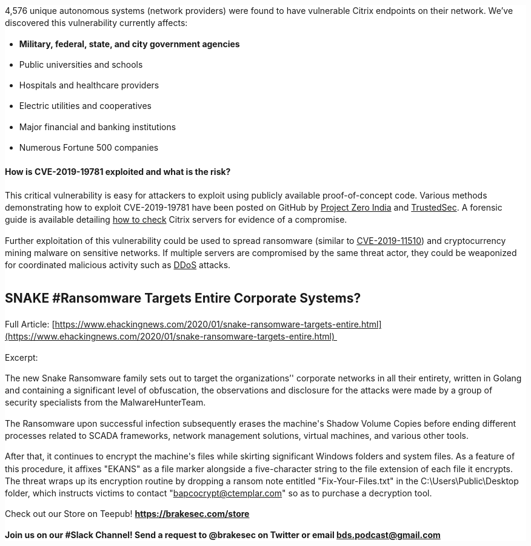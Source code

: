 4,576 unique autonomous systems (network providers) were found to have vulnerable Citrix endpoints on their network. We’ve discovered this vulnerability currently affects:

-   **Military, federal, state, and city government agencies**

-   Public universities and schools

-   Hospitals and healthcare providers

-   Electric utilities and cooperatives

-   Major financial and banking institutions

-   Numerous Fortune 500 companies

#### How is CVE-2019-19781 exploited and what is the risk?

This critical vulnerability is easy for attackers to exploit using publicly available proof-of-concept code. Various methods demonstrating how to exploit CVE-2019-19781 have been posted on GitHub by [Project Zero India](https://github.com/projectzeroindia/CVE-2019-19781) and [TrustedSec](https://github.com/trustedsec/cve-2019-19781). A forensic guide is available detailing [how to check](https://www.trustedsec.com/blog/netscaler-remote-code-execution-forensics/?utm_content=112033384&utm_medium=social&utm_source=twitter&hss_channel=tw-403811306) Citrix servers for evidence of a compromise.

Further exploitation of this vulnerability could be used to spread ransomware (similar to [CVE-2019-11510](https://badpackets.net/over-14500-pulse-secure-vpn-endpoints-vulnerable-to-cve-2019-11510/)) and cryptocurrency mining malware on sensitive networks. If multiple servers are compromised by the same threat actor, they could be weaponized for coordinated malicious activity such as [DDoS](https://badpackets.net/botnet-c2-detections/) attacks.

SNAKE #Ransomware Targets Entire Corporate Systems?
---------------------------------------------------

Full Article: [https://www.ehackingnews.com/2020/01/snake-ransomware-targets-entire.html](https://www.ehackingnews.com/2020/01/snake-ransomware-targets-entire.html) 

Excerpt:

The new Snake Ransomware family sets out to target the organizations’' corporate networks in all their entirety, written in Golang and containing a significant level of obfuscation, the observations and disclosure for the attacks were made by a group of security specialists from the MalwareHunterTeam.

The Ransomware upon successful infection subsequently erases the machine's Shadow Volume Copies before ending different processes related to SCADA frameworks, network management solutions, virtual machines, and various other tools.

After that, it continues to encrypt the machine's files while skirting significant Windows folders and system files. As a feature of this procedure, it affixes "EKANS" as a file marker alongside a five-character string to the file extension of each file it encrypts. The threat wraps up its encryption routine by dropping a ransom note entitled "Fix-Your-Files.txt" in the C:\\Users\\Public\\Desktop folder, which instructs victims to contact "bapcocrypt@ctemplar.com" so as to purchase a decryption tool.

Check out our Store on Teepub! **https://brakesec.com/store**

**Join us on our #Slack Channel! Send a request to @brakesec on Twitter or email bds.podcast@gmail.com**
